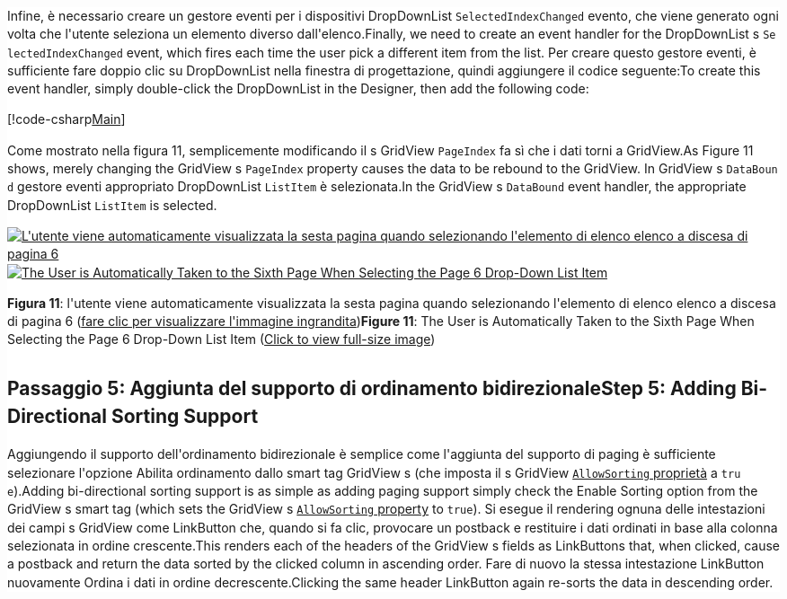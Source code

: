 <span data-ttu-id="946f5-224">Infine, è necessario creare un gestore eventi per i dispositivi DropDownList `SelectedIndexChanged` evento, che viene generato ogni volta che l'utente seleziona un elemento diverso dall'elenco.</span><span class="sxs-lookup"><span data-stu-id="946f5-224">Finally, we need to create an event handler for the DropDownList s `SelectedIndexChanged` event, which fires each time the user pick a different item from the list.</span></span> <span data-ttu-id="946f5-225">Per creare questo gestore eventi, è sufficiente fare doppio clic su DropDownList nella finestra di progettazione, quindi aggiungere il codice seguente:</span><span class="sxs-lookup"><span data-stu-id="946f5-225">To create this event handler, simply double-click the DropDownList in the Designer, then add the following code:</span></span>


[!code-csharp[Main](paging-and-sorting-report-data-cs/samples/sample7.cs)]

<span data-ttu-id="946f5-226">Come mostrato nella figura 11, semplicemente modificando il s GridView `PageIndex` fa sì che i dati torni a GridView.</span><span class="sxs-lookup"><span data-stu-id="946f5-226">As Figure 11 shows, merely changing the GridView s `PageIndex` property causes the data to be rebound to the GridView.</span></span> <span data-ttu-id="946f5-227">In GridView s `DataBound` gestore eventi appropriato DropDownList `ListItem` è selezionata.</span><span class="sxs-lookup"><span data-stu-id="946f5-227">In the GridView s `DataBound` event handler, the appropriate DropDownList `ListItem` is selected.</span></span>


<span data-ttu-id="946f5-228">[![L'utente viene automaticamente visualizzata la sesta pagina quando selezionando l'elemento di elenco elenco a discesa di pagina 6](paging-and-sorting-report-data-cs/_static/image22.png)](paging-and-sorting-report-data-cs/_static/image21.png)</span><span class="sxs-lookup"><span data-stu-id="946f5-228">[![The User is Automatically Taken to the Sixth Page When Selecting the Page 6 Drop-Down List Item](paging-and-sorting-report-data-cs/_static/image22.png)](paging-and-sorting-report-data-cs/_static/image21.png)</span></span>

<span data-ttu-id="946f5-229">**Figura 11**: l'utente viene automaticamente visualizzata la sesta pagina quando selezionando l'elemento di elenco elenco a discesa di pagina 6 ([fare clic per visualizzare l'immagine ingrandita](paging-and-sorting-report-data-cs/_static/image23.png))</span><span class="sxs-lookup"><span data-stu-id="946f5-229">**Figure 11**: The User is Automatically Taken to the Sixth Page When Selecting the Page 6 Drop-Down List Item ([Click to view full-size image](paging-and-sorting-report-data-cs/_static/image23.png))</span></span>


## <a name="step-5-adding-bi-directional-sorting-support"></a><span data-ttu-id="946f5-230">Passaggio 5: Aggiunta del supporto di ordinamento bidirezionale</span><span class="sxs-lookup"><span data-stu-id="946f5-230">Step 5: Adding Bi-Directional Sorting Support</span></span>

<span data-ttu-id="946f5-231">Aggiungendo il supporto dell'ordinamento bidirezionale è semplice come l'aggiunta del supporto di paging è sufficiente selezionare l'opzione Abilita ordinamento dallo smart tag GridView s (che imposta il s GridView [ `AllowSorting` proprietà](https://msdn.microsoft.com/library/system.web.ui.webcontrols.gridview.allowsorting.aspx) a `true`).</span><span class="sxs-lookup"><span data-stu-id="946f5-231">Adding bi-directional sorting support is as simple as adding paging support simply check the Enable Sorting option from the GridView s smart tag (which sets the GridView s [`AllowSorting` property](https://msdn.microsoft.com/library/system.web.ui.webcontrols.gridview.allowsorting.aspx) to `true`).</span></span> <span data-ttu-id="946f5-232">Si esegue il rendering ognuna delle intestazioni dei campi s GridView come LinkButton che, quando si fa clic, provocare un postback e restituire i dati ordinati in base alla colonna selezionata in ordine crescente.</span><span class="sxs-lookup"><span data-stu-id="946f5-232">This renders each of the headers of the GridView s fields as LinkButtons that, when clicked, cause a postback and return the data sorted by the clicked column in ascending order.</span></span> <span data-ttu-id="946f5-233">Fare di nuovo la stessa intestazione LinkButton nuovamente Ordina i dati in ordine decrescente.</span><span class="sxs-lookup"><span data-stu-id="946f5-233">Clicking the same header LinkButton again re-sorts the data in descending order.</span></span>
